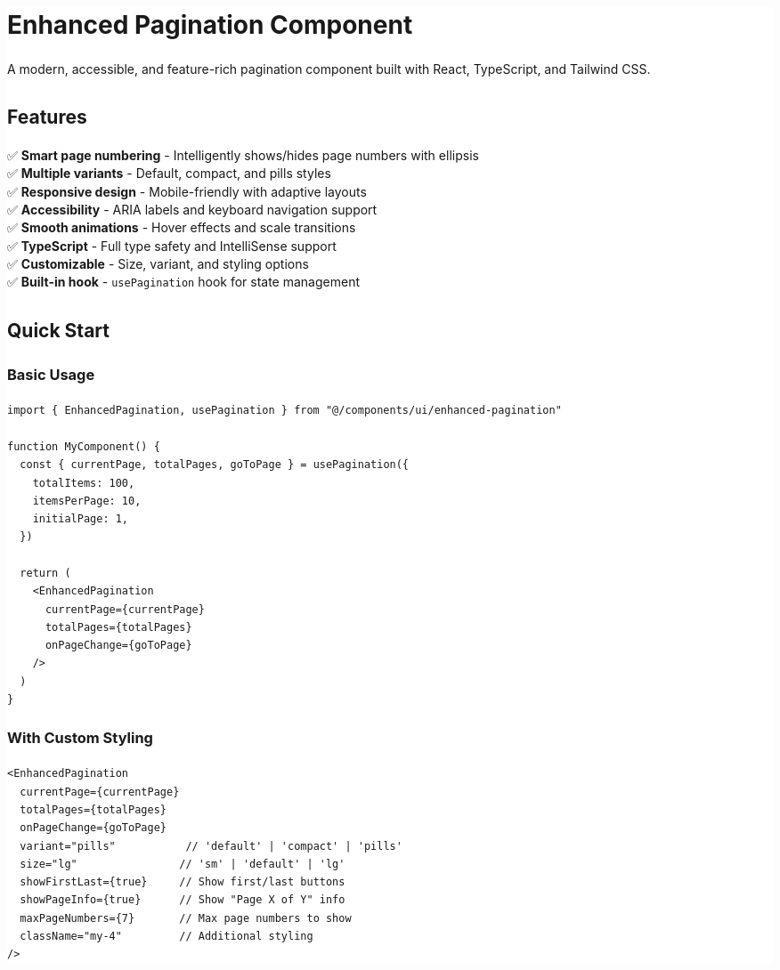 # Enhanced Pagination Component

A modern, accessible, and feature-rich pagination component built with React, TypeScript, and Tailwind CSS.

## Features

✅ **Smart page numbering** - Intelligently shows/hides page numbers with ellipsis  
✅ **Multiple variants** - Default, compact, and pills styles  
✅ **Responsive design** - Mobile-friendly with adaptive layouts  
✅ **Accessibility** - ARIA labels and keyboard navigation support  
✅ **Smooth animations** - Hover effects and scale transitions  
✅ **TypeScript** - Full type safety and IntelliSense support  
✅ **Customizable** - Size, variant, and styling options  
✅ **Built-in hook** - `usePagination` hook for state management  

## Quick Start

### Basic Usage

```tsx
import { EnhancedPagination, usePagination } from "@/components/ui/enhanced-pagination"

function MyComponent() {
  const { currentPage, totalPages, goToPage } = usePagination({
    totalItems: 100,
    itemsPerPage: 10,
    initialPage: 1,
  })

  return (
    <EnhancedPagination
      currentPage={currentPage}
      totalPages={totalPages}
      onPageChange={goToPage}
    />
  )
}
```

### With Custom Styling

```tsx
<EnhancedPagination
  currentPage={currentPage}
  totalPages={totalPages}
  onPageChange={goToPage}
  variant="pills"           // 'default' | 'compact' | 'pills'
  size="lg"                // 'sm' | 'default' | 'lg'
  showFirstLast={true}     // Show first/last buttons
  showPageInfo={true}      // Show "Page X of Y" info
  maxPageNumbers={7}       // Max page numbers to show
  className="my-4"         // Additional styling
/>
```
